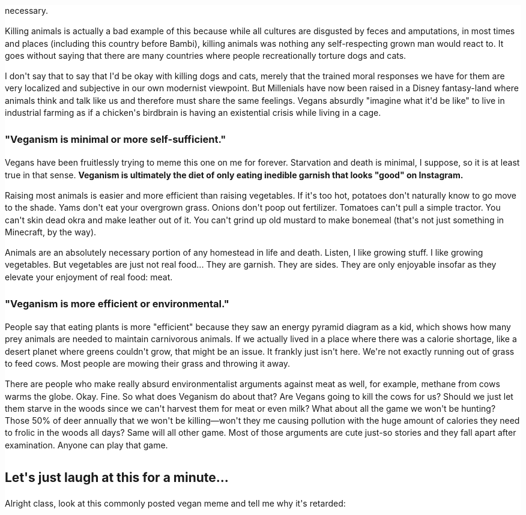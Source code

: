 necessary.</p>
<p>Killing animals is actually a bad example of this because while all
cultures are disgusted by feces and amputations, in most times and
places (including this country before Bambi), killing animals was
nothing any self-respecting grown man would react to. It goes without
saying that there are many countries where people recreationally torture
dogs and cats.</p>
<p>I don't say that to say that I'd be okay with killing dogs and cats,
merely that the trained moral responses we have for them are very
localized and subjective in our own modernist viewpoint. But Millenials
have now been raised in a Disney fantasy-land where animals think and
talk like us and therefore must share the same feelings. Vegans absurdly
&quot;imagine what it'd be like&quot; to live in industrial farming as if a
chicken's birdbrain is having an existential crisis while living in a
cage.</p>
<h3 id="veganism-is-minimal-or-more-self-sufficient">&quot;Veganism is minimal or more self-sufficient.&quot;</h3>
<p>Vegans have been fruitlessly trying to meme this one on me for forever.
Starvation and death is minimal, I suppose, so it is at least true in
that sense. <strong>Veganism is ultimately the diet of only eating inedible
garnish that looks &quot;good&quot; on Instagram.</strong></p>
<p>Raising most animals is easier and more efficient than raising
vegetables. If it's too hot, potatoes don't naturally know to go move
to the shade. Yams don't eat your overgrown grass. Onions don't poop
out fertilizer. Tomatoes can't pull a simple tractor. You can't skin
dead okra and make leather out of it. You can't grind up old mustard to
make bonemeal (that's not just something in Minecraft, by the way).</p>
<p>Animals are an absolutely necessary portion of any homestead in life and
death. Listen, I like growing stuff. I like growing vegetables. But
vegetables are just not real food... They are garnish. They are sides.
They are only enjoyable insofar as they elevate your enjoyment of real
food: meat.</p>
<h3 id="veganism-is-more-efficient-or-environmental">&quot;Veganism is more efficient or environmental.&quot;</h3>
<p>People say that eating plants is more &quot;efficient&quot; because they saw an
energy pyramid diagram as a kid, which shows how many prey animals are
needed to maintain carnivorous animals. If we actually lived in a place
where there was a calorie shortage, like a desert planet where greens
couldn't grow, that might be an issue. It frankly just isn't here.
We're not exactly running out of grass to feed cows. Most people are
mowing their grass and throwing it away.</p>
<p>There are people who make really absurd environmentalist arguments
against meat as well, for example, methane from cows warms the globe.
Okay. Fine. So what does Veganism do about that? Are Vegans going to
kill the cows for us? Should we just let them starve in the woods since
we can't harvest them for meat or even milk? What about all the game we
won't be hunting? Those 50% of deer annually that we won't be
killing&mdash;won't they me causing pollution with the huge amount of
calories they need to frolic in the woods all days? Same will all other
game. Most of those arguments are cute just-so stories and they fall
apart after examination. Anyone can play that game.</p>
<h2 id="lets-just-laugh-at-this-for-a-minute">Let's just laugh at this for a minute...</h2>
<p>Alright class, look at this commonly posted vegan meme and tell me why
it's retarded:</p>
